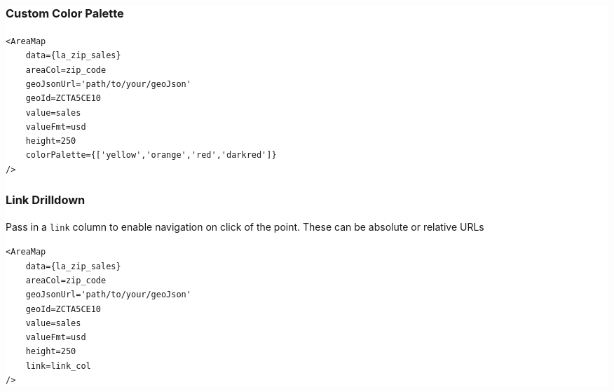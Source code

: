 
### Custom Color Palette

<DocTab>
    <div slot='preview'>
        <AreaMap 
            data={la_zip_sales} 
            areaCol=zip_code
            geoJsonUrl='/geo-json/ca_california_zip_codes_geo_1.min.json'
            geoId=ZCTA5CE10
            value=sales
            valueFmt=usd
            height=250
            colorPalette={['yellow','orange','red','darkred']}
        />
    </div>

```svelte
<AreaMap 
    data={la_zip_sales} 
    areaCol=zip_code
    geoJsonUrl='path/to/your/geoJson'
    geoId=ZCTA5CE10
    value=sales
    valueFmt=usd
    height=250
    colorPalette={['yellow','orange','red','darkred']}
/>
```
</DocTab>



### Link Drilldown
Pass in a `link` column to enable navigation on click of the point. These can be absolute or relative URLs


<DocTab>
    <div slot='preview'>
        <AreaMap 
            data={la_zip_sales} 
            areaCol=zip_code
            geoJsonUrl='/geo-json/ca_california_zip_codes_geo_1.min.json'
            geoId=ZCTA5CE10
            value=sales
            valueFmt=usd
            height=250
            link=link_col
        />
    </div>

```svelte
<AreaMap 
    data={la_zip_sales} 
    areaCol=zip_code
    geoJsonUrl='path/to/your/geoJson'
    geoId=ZCTA5CE10
    value=sales
    valueFmt=usd
    height=250
    link=link_col
/>
```
</DocTab>

